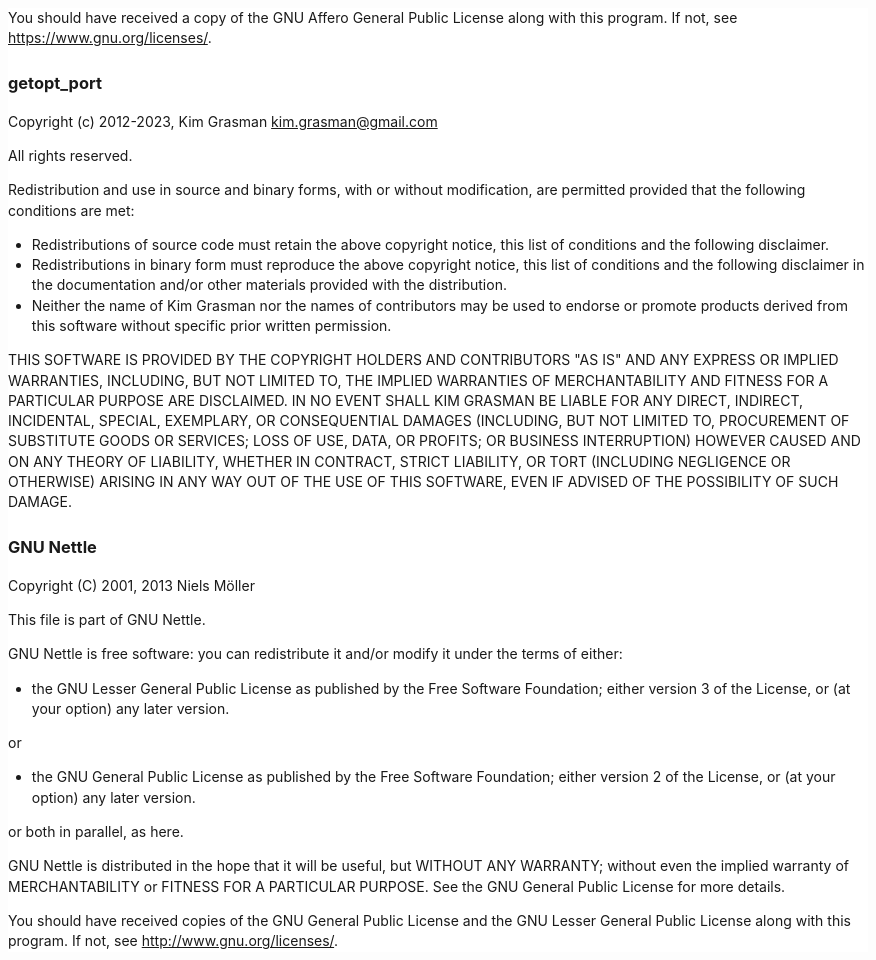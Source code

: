 You should have received a copy of the GNU Affero General Public License
along with this program.  If not, see <https://www.gnu.org/licenses/>.

### getopt_port

Copyright (c) 2012-2023, Kim Grasman <kim.grasman@gmail.com>

All rights reserved.

Redistribution and use in source and binary forms, with or without
modification, are permitted provided that the following conditions are met:
* Redistributions of source code must retain the above copyright
  notice, this list of conditions and the following disclaimer.
* Redistributions in binary form must reproduce the above copyright
  notice, this list of conditions and the following disclaimer in the
  documentation and/or other materials provided with the distribution.
* Neither the name of Kim Grasman nor the
  names of contributors may be used to endorse or promote products
  derived from this software without specific prior written permission.

THIS SOFTWARE IS PROVIDED BY THE COPYRIGHT HOLDERS AND CONTRIBUTORS "AS IS" AND
ANY EXPRESS OR IMPLIED WARRANTIES, INCLUDING, BUT NOT LIMITED TO, THE IMPLIED
WARRANTIES OF MERCHANTABILITY AND FITNESS FOR A PARTICULAR PURPOSE ARE
DISCLAIMED. IN NO EVENT SHALL KIM GRASMAN BE LIABLE FOR ANY
DIRECT, INDIRECT, INCIDENTAL, SPECIAL, EXEMPLARY, OR CONSEQUENTIAL DAMAGES
(INCLUDING, BUT NOT LIMITED TO, PROCUREMENT OF SUBSTITUTE GOODS OR SERVICES;
LOSS OF USE, DATA, OR PROFITS; OR BUSINESS INTERRUPTION) HOWEVER CAUSED AND
ON ANY THEORY OF LIABILITY, WHETHER IN CONTRACT, STRICT LIABILITY, OR TORT
(INCLUDING NEGLIGENCE OR OTHERWISE) ARISING IN ANY WAY OUT OF THE USE OF THIS
SOFTWARE, EVEN IF ADVISED OF THE POSSIBILITY OF SUCH DAMAGE.

### GNU Nettle

Copyright (C) 2001, 2013 Niels Möller

This file is part of GNU Nettle.

GNU Nettle is free software: you can redistribute it and/or
modify it under the terms of either:

* the GNU Lesser General Public License as published by the Free
  Software Foundation; either version 3 of the License, or (at your
  option) any later version.

or

* the GNU General Public License as published by the Free
  Software Foundation; either version 2 of the License, or (at your
  option) any later version.

or both in parallel, as here.

GNU Nettle is distributed in the hope that it will be useful,
but WITHOUT ANY WARRANTY; without even the implied warranty of
MERCHANTABILITY or FITNESS FOR A PARTICULAR PURPOSE. See the GNU
General Public License for more details.

You should have received copies of the GNU General Public License and
the GNU Lesser General Public License along with this program. If
not, see http://www.gnu.org/licenses/.
